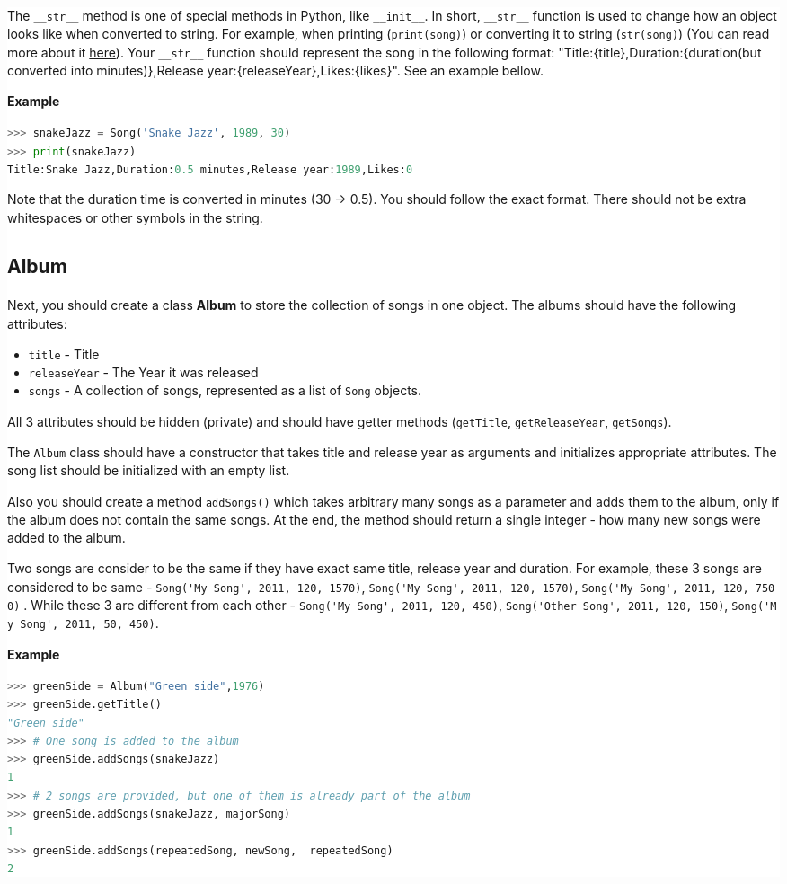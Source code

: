 The `__str__` method is one of special methods in Python, like `__init__`. In short, `__str__` function is used to change how an object looks like when converted to string. For example, when printing (`print(song)`) or converting it to string (`str(song)`) (You can read more about it [here](https://www.pythontutorial.net/python-oop/python-__str__/)). Your `__str__` function should represent the song in the following format: "Title:{title},Duration:{duration(but converted into minutes)},Release year:{releaseYear},Likes:{likes}". See an example bellow.

**Example**
~~~Python
>>> snakeJazz = Song('Snake Jazz', 1989, 30)
>>> print(snakeJazz)
Title:Snake Jazz,Duration:0.5 minutes,Release year:1989,Likes:0
~~~
Note that the duration time is converted in minutes (30 -> 0.5). You should follow the exact format. There should not be extra whitespaces or other symbols in the string.

## Album

Next, you should create a class **Album** to store the collection of songs in one object. The albums should have the following attributes: 

* `title` - Title
* `releaseYear` - The Year it was released
* `songs` - A collection of songs, represented as a list of `Song` objects.

All 3 attributes should be hidden (private) and should have getter methods (`getTitle`, `getReleaseYear`, `getSongs`).

The `Album` class should have a constructor that takes title and release year as arguments and initializes appropriate attributes. The song list should be initialized with an empty list.

Also you should create a method  `addSongs()` which takes arbitrary many songs as a parameter and adds them to the album, only if the album does not contain the same songs. At the end, the method should return a single integer - how many new songs were added to the album.

Two songs are consider to be the same if they have exact same title, release year and duration. For example, these 3 songs are considered to be same - `Song('My Song', 2011, 120, 1570)`, `Song('My Song', 2011, 120, 1570)`, `Song('My Song', 2011, 120, 7500)` . While these 3 are different from each other - `Song('My Song', 2011, 120, 450)`, `Song('Other Song', 2011, 120, 150)`, `Song('My Song', 2011, 50, 450)`.

**Example**
~~~Python
>>> greenSide = Album("Green side",1976)
>>> greenSide.getTitle()
"Green side"
>>> # One song is added to the album
>>> greenSide.addSongs(snakeJazz)
1
>>> # 2 songs are provided, but one of them is already part of the album
>>> greenSide.addSongs(snakeJazz, majorSong)
1
>>> greenSide.addSongs(repeatedSong, newSong,  repeatedSong)
2
~~~
